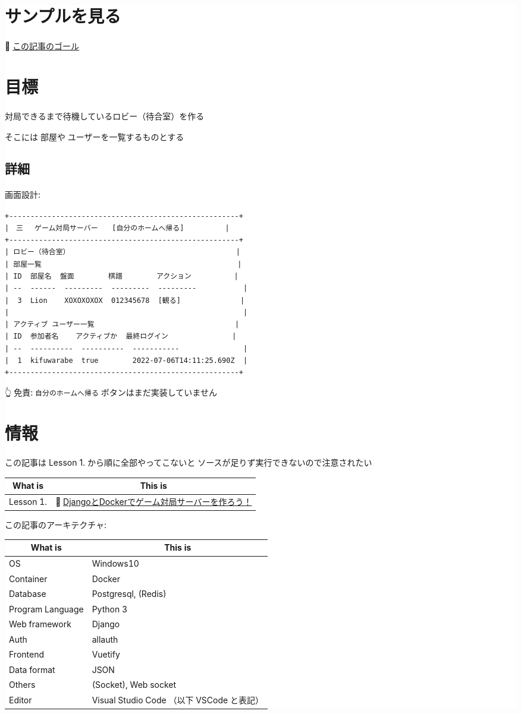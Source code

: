 # サンプルを見る

📖 [この記事のゴール](http://tic.warabenture.com:8000/practice/vol1.0/lobby/ver1.0/)  

# 目標

対局できるまで待機しているロビー（待合室）を作る  

そこには 部屋や ユーザーを一覧するものとする  

## 詳細

画面設計:  

```plaintext
+------------------------------------------------------+
|　三 　ゲーム対局サーバー　　[自分のホームへ帰る]　        |
+------------------------------------------------------+
| ロビー（待合室）                                       |
| 部屋一覧                                              |
| ID  部屋名  盤面        棋譜        アクション          |
| --  ------  ---------  ---------  ---------           |
|  3  Lion    XOXOXOXOX  012345678  [観る]              |
|                                                       |
| アクティブ ユーザー一覧                                 |
| ID  参加者名    アクティブか  最終ログイン               |
| --  ----------  ----------  -----------               |
|  1  kifuwarabe  true        2022-07-06T14:11:25.690Z  |
+------------------------------------------------------+
```

👆 免責: `自分のホームへ帰る` ボタンはまだ実装していません  

# 情報

この記事は Lesson 1. から順に全部やってこないと ソースが足りず実行できないので注意されたい  

| What is   | This is                                                                                                 |
| --------- | ------------------------------------------------------------------------------------------------------- |
| Lesson 1. | 📖 [DjangoとDockerでゲーム対局サーバーを作ろう！](https://qiita.com/muzudho1/items/eb0df0ea604e1fd9cdae) |

この記事のアーキテクチャ:  

| What is          | This is                                   |
| ---------------- | ----------------------------------------- |
| OS               | Windows10                                 |
| Container        | Docker                                    |
| Database         | Postgresql, (Redis)                       |
| Program Language | Python 3                                  |
| Web framework    | Django                                    |
| Auth             | allauth                                   |
| Frontend         | Vuetify                                   |
| Data format      | JSON                                      |
| Others           | (Socket), Web socket                      |
| Editor           | Visual Studio Code （以下 VSCode と表記） |

